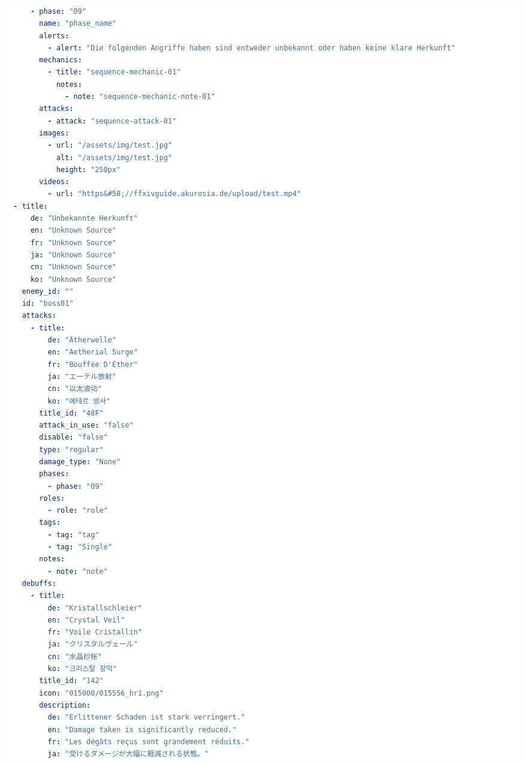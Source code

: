 ```yaml
      - phase: "09"
        name: "phase_name"
        alerts:
          - alert: "Die folgenden Angriffe haben sind entweder unbekannt oder haben keine klare Herkunft"
        mechanics:
          - title: "sequence-mechanic-01"
            notes:
              - note: "sequence-mechanic-note-01"
        attacks:
          - attack: "sequence-attack-01"
        images:
          - url: "/assets/img/test.jpg"
            alt: "/assets/img/test.jpg"
            height: "250px"
        videos:
          - url: "https&#58;//ffxivguide.akurosia.de/upload/test.mp4"
  - title:
      de: "Unbekannte Herkunft"
      en: "Unknown Source"
      fr: "Unknown Source"
      ja: "Unknown Source"
      cn: "Unknown Source"
      ko: "Unknown Source"
    enemy_id: ""
    id: "boss01"
    attacks:
      - title:
          de: "Ätherwelle"
          en: "Aetherial Surge"
          fr: "Bouffée D'Éther"
          ja: "エーテル放射"
          cn: "以太波动"
          ko: "에테르 방사"
        title_id: "48F"
        attack_in_use: "false"
        disable: "false"
        type: "regular"
        damage_type: "None"
        phases:
          - phase: "09"
        roles:
          - role: "role"
        tags:
          - tag: "tag"
          - tag: "Single"
        notes:
          - note: "note"
    debuffs:
      - title:
          de: "Kristallschleier"
          en: "Crystal Veil"
          fr: "Voile Cristallin"
          ja: "クリスタルヴェール"
          cn: "水晶纱帐"
          ko: "크리스탈 장막"
        title_id: "142"
        icon: "015000/015556_hr1.png"
        description:
          de: "Erlittener Schaden ist stark verringert."
          en: "Damage taken is significantly reduced."
          fr: "Les dégâts reçus sont grandement réduits."
          ja: "受けるダメージが大幅に軽減される状態。"
```